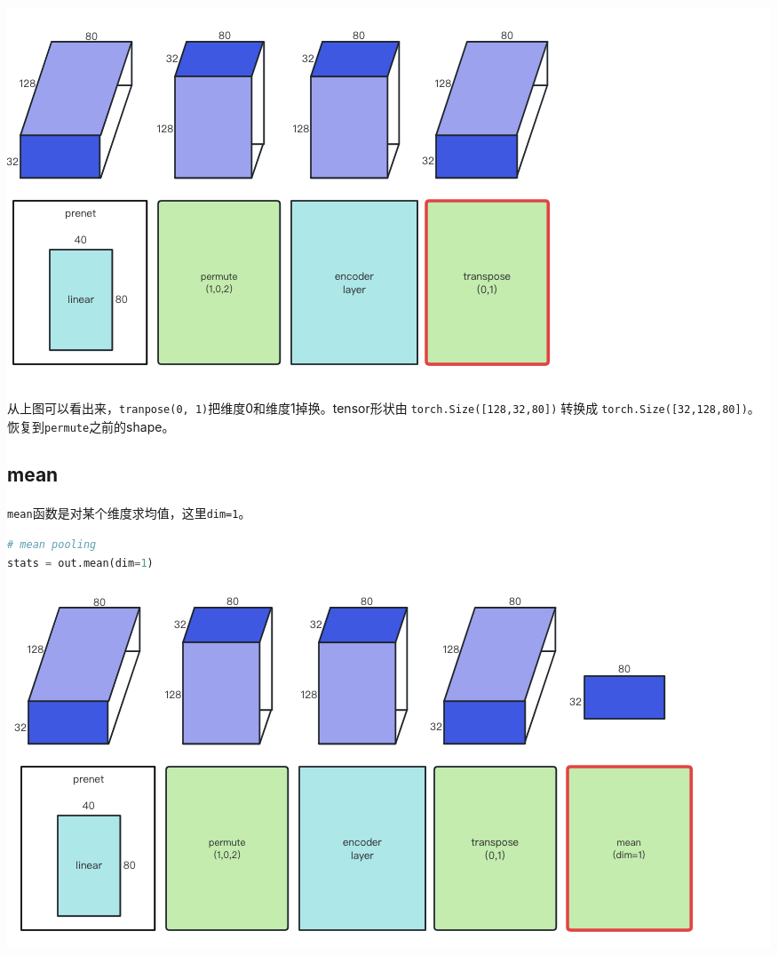 <img src="/assets/imgs/ai/self-attention/transpose.png" />


从上图可以看出来，`tranpose(0, 1)`把维度0和维度1掉换。tensor形状由 `torch.Size([128,32,80])` 转换成 `torch.Size([32,128,80])`。恢复到`permute`之前的shape。

## mean
`mean`函数是对某个维度求均值，这里`dim=1`。

```python
# mean pooling
stats = out.mean(dim=1)
```

<img src="/assets/imgs/ai/self-attention/mean.png" />
